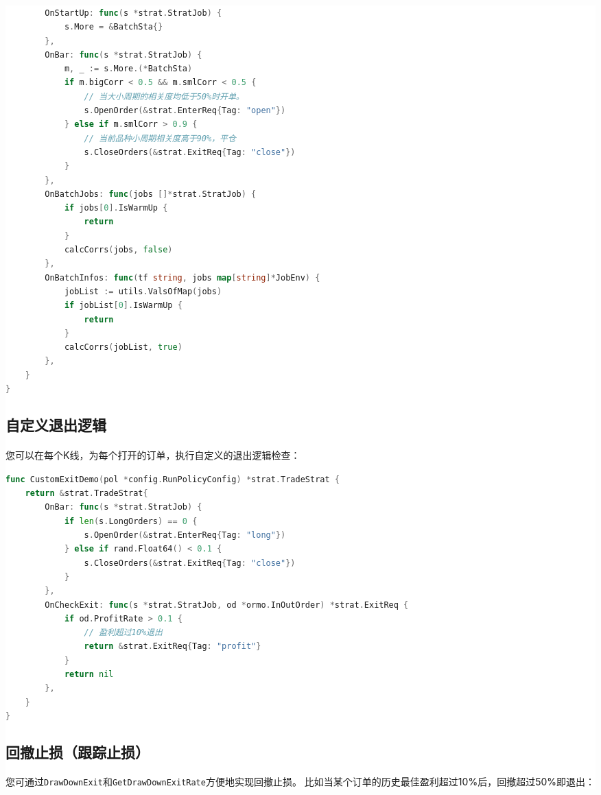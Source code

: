 ```go
		OnStartUp: func(s *strat.StratJob) {
			s.More = &BatchSta{}
		},
		OnBar: func(s *strat.StratJob) {
			m, _ := s.More.(*BatchSta)
			if m.bigCorr < 0.5 && m.smlCorr < 0.5 {
				// 当大小周期的相关度均低于50%时开单。
				s.OpenOrder(&strat.EnterReq{Tag: "open"})
			} else if m.smlCorr > 0.9 {
				// 当前品种小周期相关度高于90%，平仓
				s.CloseOrders(&strat.ExitReq{Tag: "close"})
			}
		},
		OnBatchJobs: func(jobs []*strat.StratJob) {
			if jobs[0].IsWarmUp {
				return
			}
			calcCorrs(jobs, false)
		},
		OnBatchInfos: func(tf string, jobs map[string]*JobEnv) {
			jobList := utils.ValsOfMap(jobs)
			if jobList[0].IsWarmUp {
				return
			}
			calcCorrs(jobList, true)
		},
	}
}
```
## 自定义退出逻辑
您可以在每个K线，为每个打开的订单，执行自定义的退出逻辑检查：
```go
func CustomExitDemo(pol *config.RunPolicyConfig) *strat.TradeStrat {
	return &strat.TradeStrat{
		OnBar: func(s *strat.StratJob) {
			if len(s.LongOrders) == 0 {
				s.OpenOrder(&strat.EnterReq{Tag: "long"})
			} else if rand.Float64() < 0.1 {
				s.CloseOrders(&strat.ExitReq{Tag: "close"})
			}
		},
		OnCheckExit: func(s *strat.StratJob, od *ormo.InOutOrder) *strat.ExitReq {
			if od.ProfitRate > 0.1 {
				// 盈利超过10%退出
				return &strat.ExitReq{Tag: "profit"}
			}
			return nil
		},
	}
}
```
## 回撤止损（跟踪止损）
您可通过`DrawDownExit`和`GetDrawDownExitRate`方便地实现回撤止损。
比如当某个订单的历史最佳盈利超过10%后，回撤超过50%即退出：
